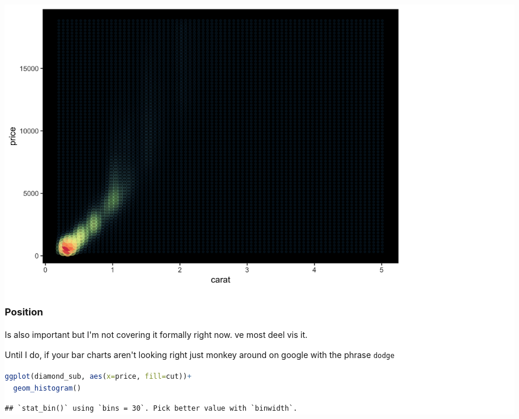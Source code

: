 <img src="04-Plotting_files/figure-html/unnamed-chunk-28-1.png" width="672" />

### Position

Is also important but I'm not covering it formally right now. ve most deel vis it.

Until I do, if your bar charts aren't looking right just monkey around on google with the phrase `dodge`


```r
ggplot(diamond_sub, aes(x=price, fill=cut))+
  geom_histogram()
```

```
## `stat_bin()` using `bins = 30`. Pick better value with `binwidth`.
```
